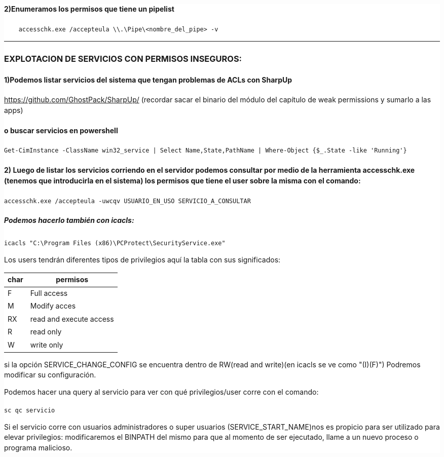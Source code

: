 #### 2)Enumeramos los permisos que tiene un pipelist

        accesschk.exe /accepteula \\.\Pipe\<nombre_del_pipe> -v

---


### EXPLOTACION DE SERVICIOS CON PERMISOS INSEGUROS:

#### 1)Podemos listar servicios del sistema que tengan problemas de ACLs con SharpUp

https://github.com/GhostPack/SharpUp/ (recordar sacar el binario del módulo del capítulo de weak permissions y sumarlo a las apps)

#### o buscar servicios en powershell

    Get-CimInstance -ClassName win32_service | Select Name,State,PathName | Where-Object {$_.State -like 'Running'}

#### 2) Luego de listar los servicios corriendo en el servidor podemos consultar por medio de la herramienta accesschk.exe (tenemos que introducirla en el sistema) los permisos que tiene el user sobre la misma con el comando:

    accesschk.exe /accepteula -uwcqv USUARIO_EN_USO SERVICIO_A_CONSULTAR

##### Podemos hacerlo también con icacls:
    icacls "C:\Program Files (x86)\PCProtect\SecurityService.exe"

Los users tendrán diferentes tipos de privilegios aquí la tabla con sus significados:

|char | permisos |
|----|-----|
|F | Full access |
|M | Modify acces |
|RX | read and execute access |
|R | read only|
|W | write only|

si la opción SERVICE_CHANGE_CONFIG se encuentra dentro de RW(read and write)(en icacls se ve como "(I)(F)")
Podremos modificar su configuración.

Podemos hacer una query al servicio para ver con qué privilegios/user corre con el comando:


    sc qc servicio

Si el servicio corre con usuarios administradores o super usuarios (SERVICE_START_NAME)nos es propicio para ser utilizado para elevar privilegios:
modificaremos el BINPATH del mismo para que al momento de ser ejecutado, llame a un nuevo proceso o programa malicioso.
